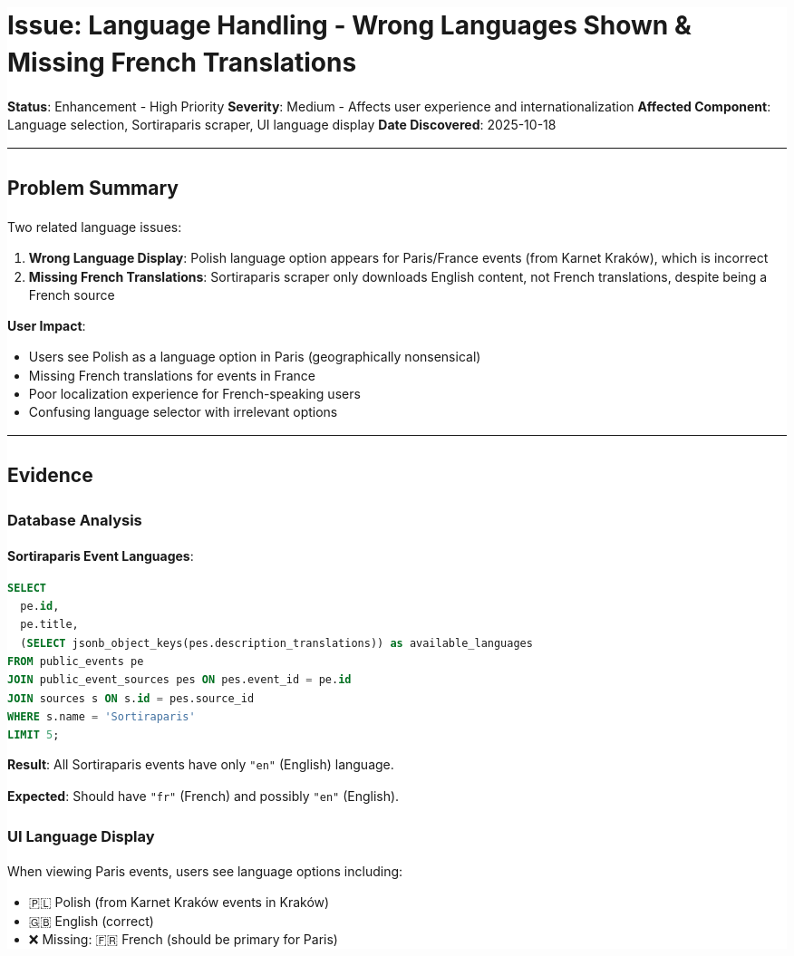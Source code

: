 # Issue: Language Handling - Wrong Languages Shown & Missing French Translations

**Status**: Enhancement - High Priority
**Severity**: Medium - Affects user experience and internationalization
**Affected Component**: Language selection, Sortiraparis scraper, UI language display
**Date Discovered**: 2025-10-18

---

## Problem Summary

Two related language issues:

1. **Wrong Language Display**: Polish language option appears for Paris/France events (from Karnet Kraków), which is incorrect
2. **Missing French Translations**: Sortiraparis scraper only downloads English content, not French translations, despite being a French source

**User Impact**:
- Users see Polish as a language option in Paris (geographically nonsensical)
- Missing French translations for events in France
- Poor localization experience for French-speaking users
- Confusing language selector with irrelevant options

---

## Evidence

### Database Analysis

**Sortiraparis Event Languages**:
```sql
SELECT
  pe.id,
  pe.title,
  (SELECT jsonb_object_keys(pes.description_translations)) as available_languages
FROM public_events pe
JOIN public_event_sources pes ON pes.event_id = pe.id
JOIN sources s ON s.id = pes.source_id
WHERE s.name = 'Sortiraparis'
LIMIT 5;
```

**Result**: All Sortiraparis events have only `"en"` (English) language.

**Expected**: Should have `"fr"` (French) and possibly `"en"` (English).

### UI Language Display

When viewing Paris events, users see language options including:
- 🇵🇱 Polish (from Karnet Kraków events in Kraków)
- 🇬🇧 English (correct)
- ❌ Missing: 🇫🇷 French (should be primary for Paris)
